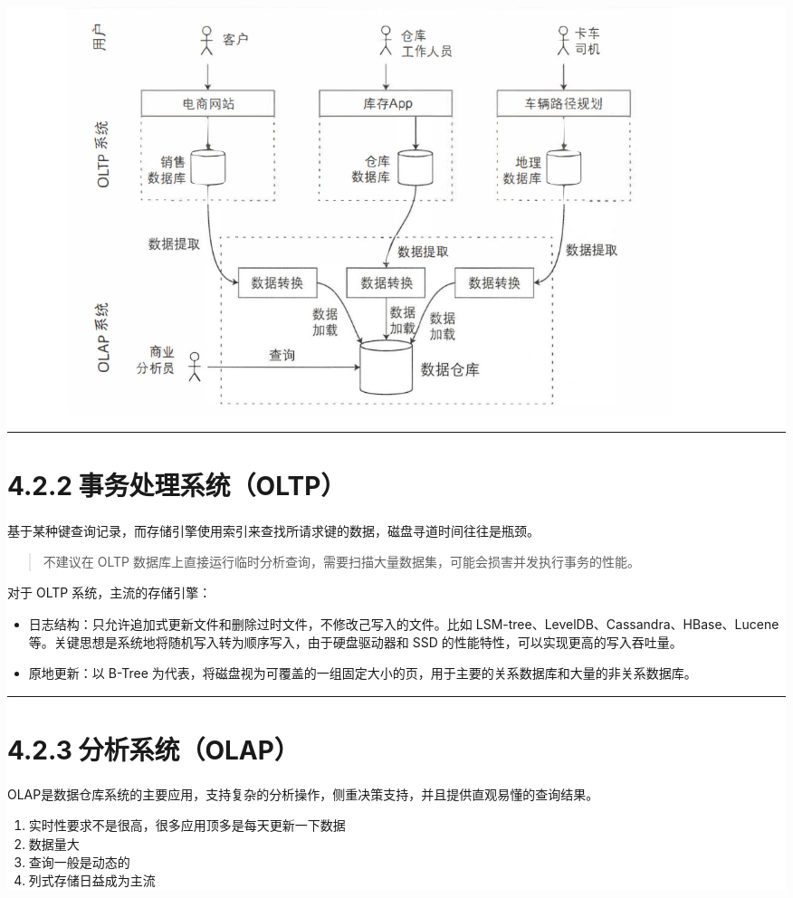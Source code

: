 <img src="https://raw.githubusercontent.com/rameosu/ddia/master/images/05.png" style="width: 800px;height: 450px;"/>

---

# 4.2.2 事务处理系统（OLTP）
基于某种键查询记录，而存储引擎使用索引来查找所请求键的数据，磁盘寻道时间往往是瓶颈。

> 不建议在 OLTP 数据库上直接运行临时分析查询，需要扫描大量数据集，可能会损害并发执行事务的性能。

对于 OLTP 系统，主流的存储引擎：

  - 日志结构：只允许追加式更新文件和删除过时文件，不修改己写入的文件。比如 LSM-tree、LevelDB、Cassandra、HBase、Lucene 等。关键思想是系统地将随机写入转为顺序写入，由于硬盘驱动器和 SSD 的性能特性，可以实现更高的写入吞吐量。

  - 原地更新：以 B-Tree 为代表，将磁盘视为可覆盖的一组固定大小的页，用于主要的关系数据库和大量的非关系数据库。

---

# 4.2.3 分析系统（OLAP）

OLAP是数据仓库系统的主要应用，支持复杂的分析操作，侧重决策支持，并且提供直观易懂的查询结果。

1. 实时性要求不是很高，很多应用顶多是每天更新一下数据
2. 数据量大
3. 查询一般是动态的
4. 列式存储日益成为主流
